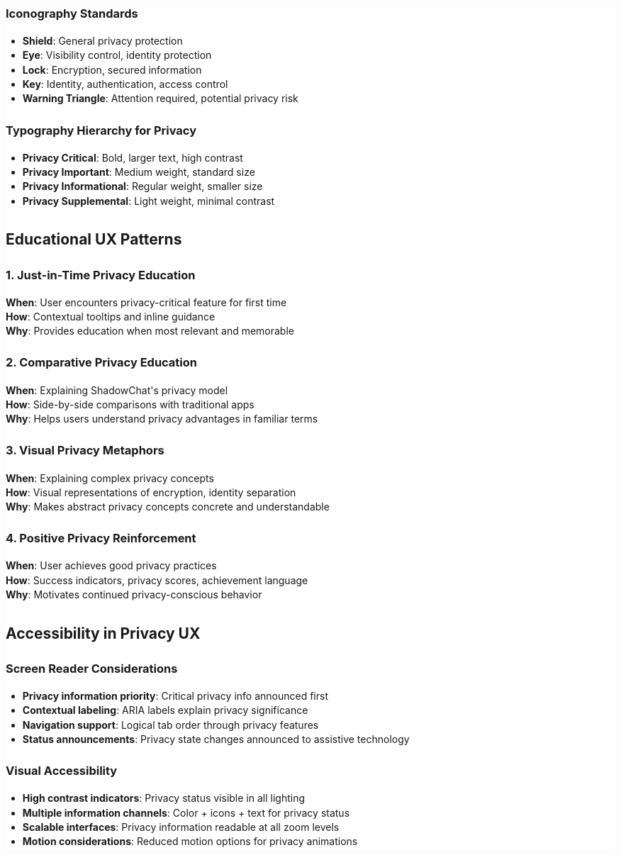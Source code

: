 ### Iconography Standards
- **Shield**: General privacy protection
- **Eye**: Visibility control, identity protection
- **Lock**: Encryption, secured information
- **Key**: Identity, authentication, access control
- **Warning Triangle**: Attention required, potential privacy risk

### Typography Hierarchy for Privacy
- **Privacy Critical**: Bold, larger text, high contrast
- **Privacy Important**: Medium weight, standard size
- **Privacy Informational**: Regular weight, smaller size
- **Privacy Supplemental**: Light weight, minimal contrast

## Educational UX Patterns

### 1. Just-in-Time Privacy Education

**When**: User encounters privacy-critical feature for first time  
**How**: Contextual tooltips and inline guidance  
**Why**: Provides education when most relevant and memorable

### 2. Comparative Privacy Education

**When**: Explaining ShadowChat's privacy model  
**How**: Side-by-side comparisons with traditional apps  
**Why**: Helps users understand privacy advantages in familiar terms

### 3. Visual Privacy Metaphors

**When**: Explaining complex privacy concepts  
**How**: Visual representations of encryption, identity separation  
**Why**: Makes abstract privacy concepts concrete and understandable

### 4. Positive Privacy Reinforcement

**When**: User achieves good privacy practices  
**How**: Success indicators, privacy scores, achievement language  
**Why**: Motivates continued privacy-conscious behavior

## Accessibility in Privacy UX

### Screen Reader Considerations
- **Privacy information priority**: Critical privacy info announced first
- **Contextual labeling**: ARIA labels explain privacy significance
- **Navigation support**: Logical tab order through privacy features
- **Status announcements**: Privacy state changes announced to assistive technology

### Visual Accessibility
- **High contrast indicators**: Privacy status visible in all lighting
- **Multiple information channels**: Color + icons + text for privacy status
- **Scalable interfaces**: Privacy information readable at all zoom levels
- **Motion considerations**: Reduced motion options for privacy animations
